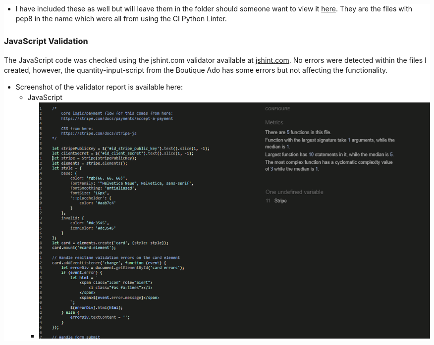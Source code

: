 
* I have included these as well but will leave them in the folder should someone want to view it [here](static/documentation/images/python_validation). They are the files with pep8 in the name which were all from using the CI Python Linter.

### JavaScript Validation
The JavaScript code was checked using the jshint.com validator available at [jshint.com](https://jshint.com/). No errors were detected within the files I created, however, the quantity-input-script from the Boutique Ado has some errors but not affecting the functionality.

* Screenshot of the validator report is available here:
    * JavaScript
        * ![countryfield.js file](/static/documentation/images/validators/checkout_jshint.png)